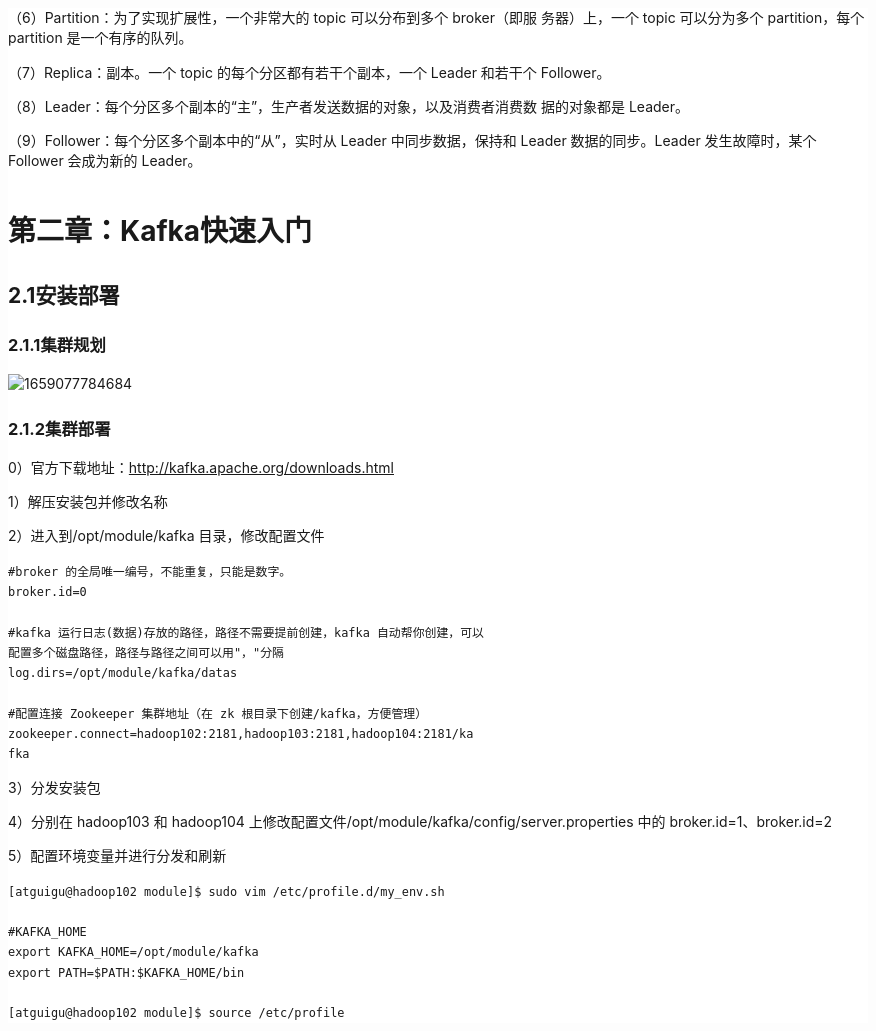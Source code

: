  （6）Partition：为了实现扩展性，一个非常大的 topic 可以分布到多个 broker（即服
务器）上，一个 topic 可以分为多个 partition，每个 partition 是一个有序的队列。 

（7）Replica：副本。一个 topic 的每个分区都有若干个副本，一个 Leader 和若干个
Follower。

 （8）Leader：每个分区多个副本的“主”，生产者发送数据的对象，以及消费者消费数
据的对象都是 Leader。 

（9）Follower：每个分区多个副本中的“从”，实时从 Leader 中同步数据，保持和
Leader 数据的同步。Leader 发生故障时，某个 Follower 会成为新的 Leader。

# 第二章：Kafka快速入门

## 2.1安装部署

### 2.1.1集群规划

![1659077784684](https://pic-1313413291.cos.ap-nanjing.myqcloud.com/1659077784684.png)

### 2.1.2集群部署

0）官方下载地址：http://kafka.apache.org/downloads.html

1）解压安装包并修改名称

2）进入到/opt/module/kafka 目录，修改配置文件

```
#broker 的全局唯一编号，不能重复，只能是数字。
broker.id=0

#kafka 运行日志(数据)存放的路径，路径不需要提前创建，kafka 自动帮你创建，可以
配置多个磁盘路径，路径与路径之间可以用"，"分隔
log.dirs=/opt/module/kafka/datas

#配置连接 Zookeeper 集群地址（在 zk 根目录下创建/kafka，方便管理）
zookeeper.connect=hadoop102:2181,hadoop103:2181,hadoop104:2181/ka
fka
```

3）分发安装包

4）分别在 hadoop103 和 hadoop104 上修改配置文件/opt/module/kafka/config/server.properties
中的 broker.id=1、broker.id=2

5）配置环境变量并进行分发和刷新

```
[atguigu@hadoop102 module]$ sudo vim /etc/profile.d/my_env.sh

#KAFKA_HOME
export KAFKA_HOME=/opt/module/kafka
export PATH=$PATH:$KAFKA_HOME/bin

[atguigu@hadoop102 module]$ source /etc/profile
```
